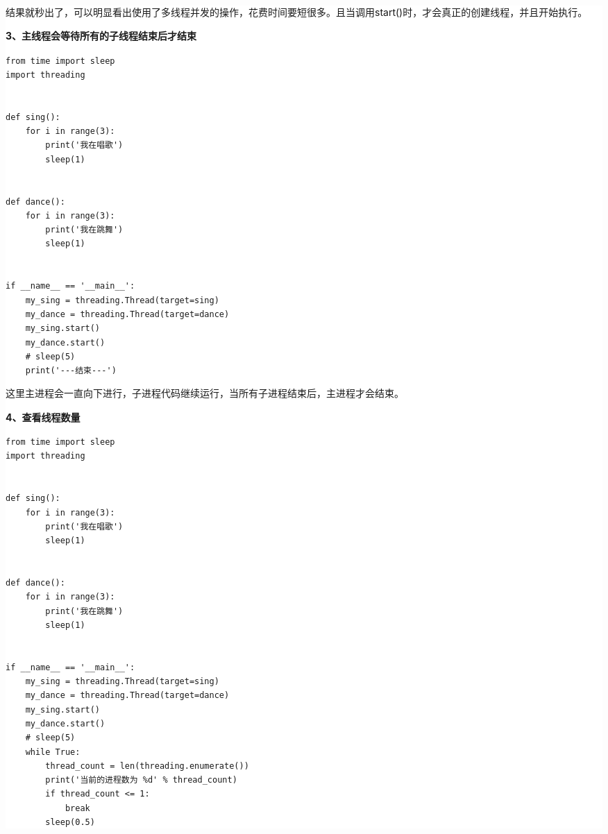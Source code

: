 结果就秒出了，可以明显看出使用了多线程并发的操作，花费时间要短很多。且当调用start()时，才会真正的创建线程，并且开始执行。

**3、主线程会等待所有的子线程结束后才结束**

	from time import sleep
	import threading
	
	
	def sing():
	    for i in range(3):
	        print('我在唱歌')
	        sleep(1)
	
	
	def dance():
	    for i in range(3):
	        print('我在跳舞')
	        sleep(1)
	
	
	if __name__ == '__main__':
	    my_sing = threading.Thread(target=sing)
	    my_dance = threading.Thread(target=dance)
	    my_sing.start()
	    my_dance.start()
	    # sleep(5)
	    print('---结束---')

这里主进程会一直向下进行，子进程代码继续运行，当所有子进程结束后，主进程才会结束。

**4、查看线程数量**

	from time import sleep
	import threading
	
	
	def sing():
	    for i in range(3):
	        print('我在唱歌')
	        sleep(1)
	
	
	def dance():
	    for i in range(3):
	        print('我在跳舞')
	        sleep(1)
	
	
	if __name__ == '__main__':
	    my_sing = threading.Thread(target=sing)
	    my_dance = threading.Thread(target=dance)
	    my_sing.start()
	    my_dance.start()
	    # sleep(5)
	    while True:
	        thread_count = len(threading.enumerate())
	        print('当前的进程数为 %d' % thread_count)
	        if thread_count <= 1:
	            break
	        sleep(0.5)
